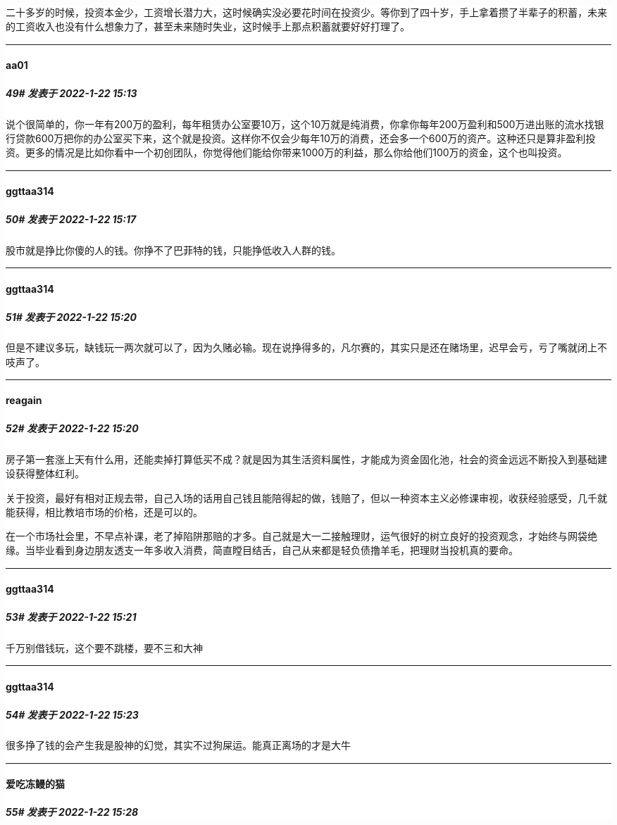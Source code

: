 二十多岁的时候，投资本金少，工资增长潜力大，这时候确实没必要花时间在投资少。等你到了四十岁，手上拿着攒了半辈子的积蓄，未来的工资收入也没有什么想象力了，甚至未来随时失业，这时候手上那点积蓄就要好好打理了。

*****

####  aa01  
##### 49#       发表于 2022-1-22 15:13

说个很简单的，你一年有200万的盈利，每年租赁办公室要10万，这个10万就是纯消费，你拿你每年200万盈利和500万进出账的流水找银行贷款600万把你的办公室买下来，这个就是投资。这样你不仅会少每年10万的消费，还会多一个600万的资产。这种还只是算非盈利投资。更多的情况是比如你看中一个初创团队，你觉得他们能给你带来1000万的利益，那么你给他们100万的资金，这个也叫投资。

*****

####  ggttaa314  
##### 50#       发表于 2022-1-22 15:17

股市就是挣比你傻的人的钱。你挣不了巴菲特的钱，只能挣低收入人群的钱。

*****

####  ggttaa314  
##### 51#       发表于 2022-1-22 15:20

但是不建议多玩，缺钱玩一两次就可以了，因为久赌必输。现在说挣得多的，凡尔赛的，其实只是还在赌场里，迟早会亏，亏了嘴就闭上不吱声了。

*****

####  reagain  
##### 52#       发表于 2022-1-22 15:20

房子第一套涨上天有什么用，还能卖掉打算低买不成？就是因为其生活资料属性，才能成为资金固化池，社会的资金远远不断投入到基础建设获得整体红利。

关于投资，最好有相对正规去带，自己入场的话用自己钱且能陪得起的做，钱赔了，但以一种资本主义必修课审视，收获经验感受，几千就能获得，相比教培市场的价格，还是可以的。

在一个市场社会里，不早点补课，老了掉陷阱那赔的才多。自己就是大一二接触理财，运气很好的树立良好的投资观念，才始终与网袋绝缘。当毕业看到身边朋友透支一年多收入消费，简直瞠目结舌，自己从来都是轻负债撸羊毛，把理财当投机真的要命。

*****

####  ggttaa314  
##### 53#       发表于 2022-1-22 15:21

千万别借钱玩，这个要不跳楼，要不三和大神

*****

####  ggttaa314  
##### 54#       发表于 2022-1-22 15:23

很多挣了钱的会产生我是股神的幻觉，其实不过狗屎运。能真正离场的才是大牛

*****

####  爱吃冻鳗的猫  
##### 55#       发表于 2022-1-22 15:28
